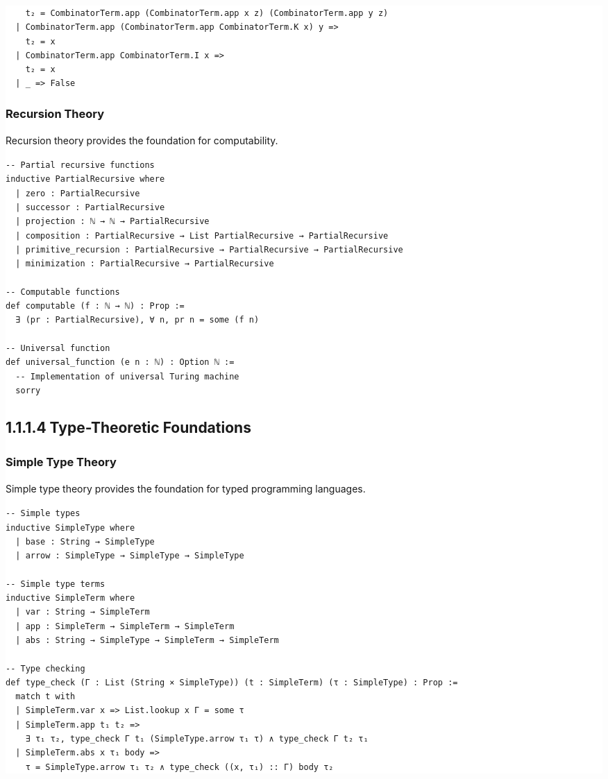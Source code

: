 ```lean
    t₂ = CombinatorTerm.app (CombinatorTerm.app x z) (CombinatorTerm.app y z)
  | CombinatorTerm.app (CombinatorTerm.app CombinatorTerm.K x) y =>
    t₂ = x
  | CombinatorTerm.app CombinatorTerm.I x =>
    t₂ = x
  | _ => False
```

### Recursion Theory

Recursion theory provides the foundation for computability.

```lean
-- Partial recursive functions
inductive PartialRecursive where
  | zero : PartialRecursive
  | successor : PartialRecursive
  | projection : ℕ → ℕ → PartialRecursive
  | composition : PartialRecursive → List PartialRecursive → PartialRecursive
  | primitive_recursion : PartialRecursive → PartialRecursive → PartialRecursive
  | minimization : PartialRecursive → PartialRecursive

-- Computable functions
def computable (f : ℕ → ℕ) : Prop :=
  ∃ (pr : PartialRecursive), ∀ n, pr n = some (f n)

-- Universal function
def universal_function (e n : ℕ) : Option ℕ :=
  -- Implementation of universal Turing machine
  sorry
```

## 1.1.1.4 Type-Theoretic Foundations

### Simple Type Theory

Simple type theory provides the foundation for typed programming languages.

```lean
-- Simple types
inductive SimpleType where
  | base : String → SimpleType
  | arrow : SimpleType → SimpleType → SimpleType

-- Simple type terms
inductive SimpleTerm where
  | var : String → SimpleTerm
  | app : SimpleTerm → SimpleTerm → SimpleTerm
  | abs : String → SimpleType → SimpleTerm → SimpleTerm

-- Type checking
def type_check (Γ : List (String × SimpleType)) (t : SimpleTerm) (τ : SimpleType) : Prop :=
  match t with
  | SimpleTerm.var x => List.lookup x Γ = some τ
  | SimpleTerm.app t₁ t₂ =>
    ∃ τ₁ τ₂, type_check Γ t₁ (SimpleType.arrow τ₁ τ) ∧ type_check Γ t₂ τ₁
  | SimpleTerm.abs x τ₁ body =>
    τ = SimpleType.arrow τ₁ τ₂ ∧ type_check ((x, τ₁) :: Γ) body τ₂
```
